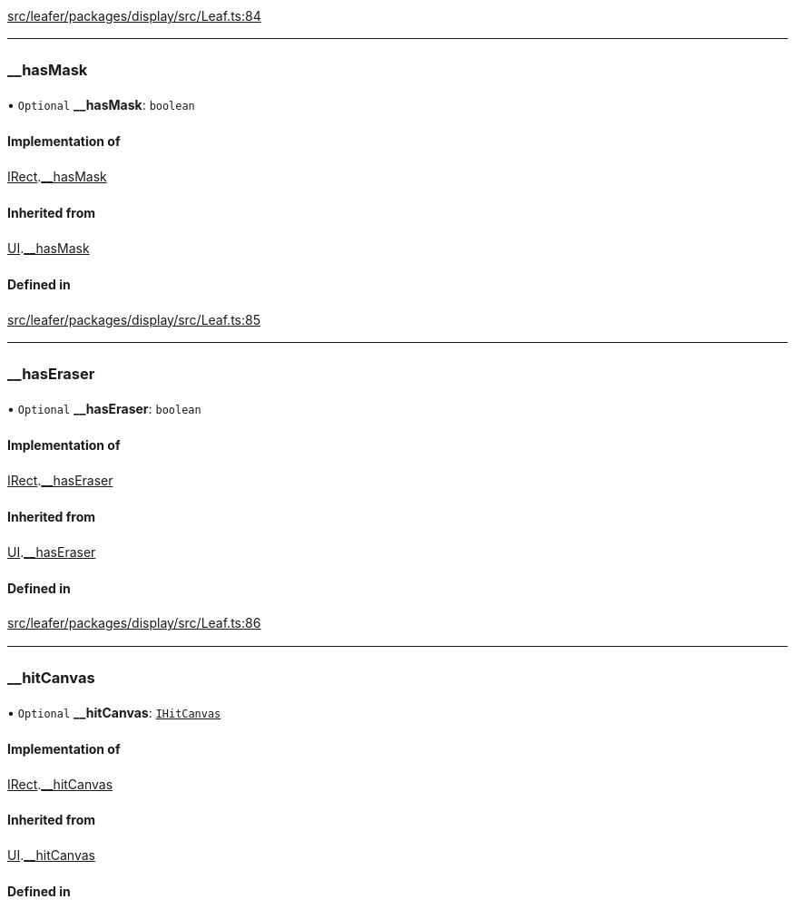 [src/leafer/packages/display/src/Leaf.ts:84](https://github.com/leaferjs/leafer/blob/d3ec2c9bd49557a0d74aae684f8e3d3d557af194/packages/display/src/Leaf.ts#L84)

___

### \_\_hasMask

• `Optional` **\_\_hasMask**: `boolean`

#### Implementation of

[IRect](../interfaces/IRect.md).[__hasMask](../interfaces/IRect.md#__hasmask)

#### Inherited from

[UI](UI.md).[__hasMask](UI.md#__hasmask)

#### Defined in

[src/leafer/packages/display/src/Leaf.ts:85](https://github.com/leaferjs/leafer/blob/d3ec2c9bd49557a0d74aae684f8e3d3d557af194/packages/display/src/Leaf.ts#L85)

___

### \_\_hasEraser

• `Optional` **\_\_hasEraser**: `boolean`

#### Implementation of

[IRect](../interfaces/IRect.md).[__hasEraser](../interfaces/IRect.md#__haseraser)

#### Inherited from

[UI](UI.md).[__hasEraser](UI.md#__haseraser)

#### Defined in

[src/leafer/packages/display/src/Leaf.ts:86](https://github.com/leaferjs/leafer/blob/d3ec2c9bd49557a0d74aae684f8e3d3d557af194/packages/display/src/Leaf.ts#L86)

___

### \_\_hitCanvas

• `Optional` **\_\_hitCanvas**: [`IHitCanvas`](../interfaces/IHitCanvas.md)

#### Implementation of

[IRect](../interfaces/IRect.md).[__hitCanvas](../interfaces/IRect.md#__hitcanvas)

#### Inherited from

[UI](UI.md).[__hitCanvas](UI.md#__hitcanvas)

#### Defined in
